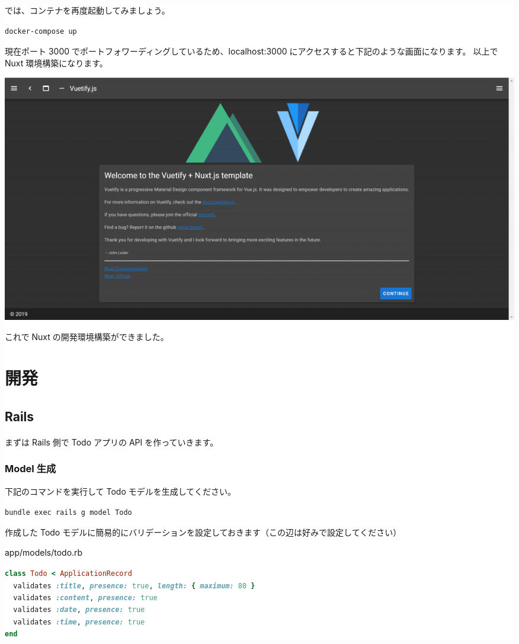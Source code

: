 では、コンテナを再度起動してみましょう。

```
docker-compose up
```

現在ポート 3000 でポートフォワーディングしているため、localhost:3000 にアクセスすると下記のような画面になります。 以上で Nuxt 環境構築になります。

![helloworl-rails](./images/NuxtHelloWorld.png "Qiita")

これで Nuxt の開発環境構築ができました。

# 開発

## Rails

まずは Rails 側で Todo アプリの API を作っていきます。

### Model 生成

下記のコマンドを実行して Todo モデルを生成してください。

```
bundle exec rails g model Todo
```

作成した Todo モデルに簡易的にバリデーションを設定しておきます（この辺は好みで設定してください）

app/models/todo.rb

```rb
class Todo < ApplicationRecord
  validates :title, presence: true, length: { maximum: 80 }
  validates :content, presence: true
  validates :date, presence: true
  validates :time, presence: true
end
```
